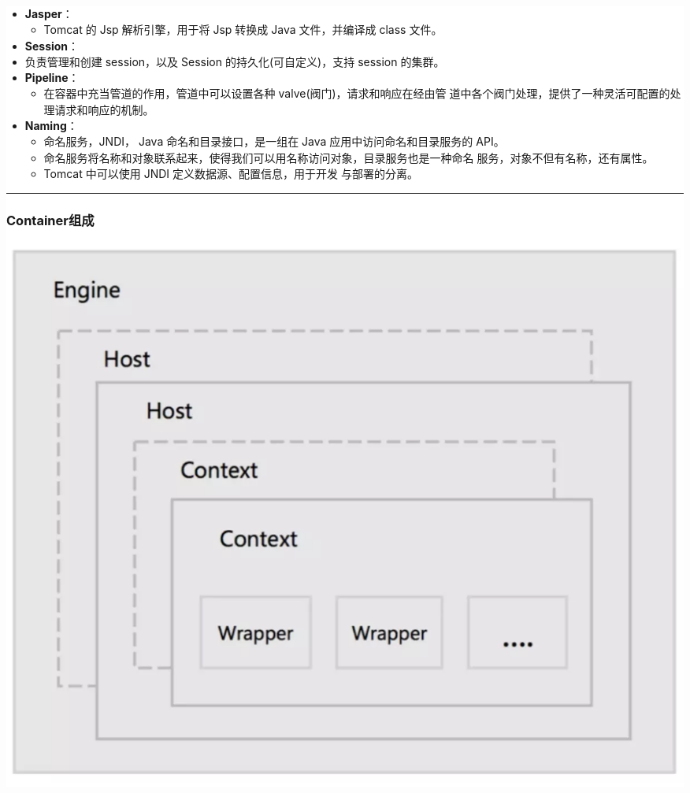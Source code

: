 - **Jasper**：
  - Tomcat 的 Jsp 解析引擎，用于将 Jsp 转换成 Java 文件，并编译成 class 文件。
-  **Session**：
  - 负责管理和创建 session，以及 Session 的持久化(可自定义)，支持 session 的集群。
- **Pipeline**：
  - 在容器中充当管道的作用，管道中可以设置各种 valve(阀门)，请求和响应在经由管 道中各个阀门处理，提供了一种灵活可配置的处理请求和响应的机制。
- **Naming**：
  - 命名服务，JNDI， Java 命名和目录接口，是一组在 Java 应用中访问命名和目录服务的 API。
  - 命名服务将名称和对象联系起来，使得我们可以用名称访问对象，目录服务也是一种命名 服务，对象不但有名称，还有属性。
  - Tomcat 中可以使用 JNDI 定义数据源、配置信息，用于开发 与部署的分离。

---

### Container组成

![](img/2.webp)
